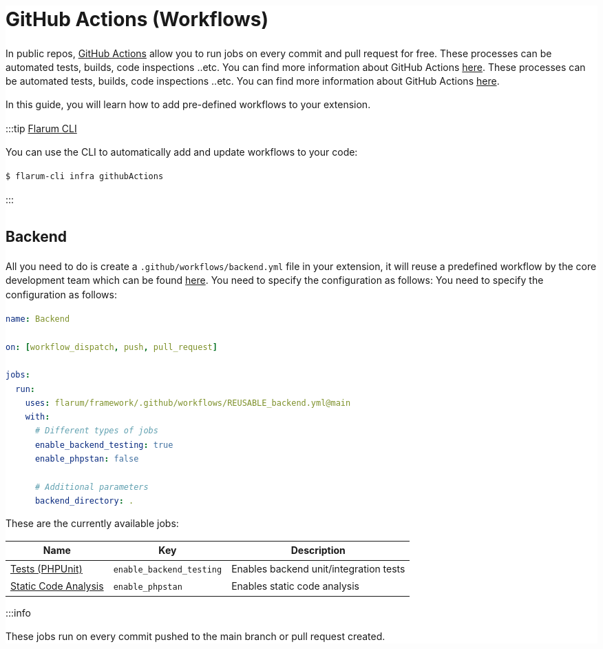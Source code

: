 # GitHub Actions (Workflows)

In public repos, [GitHub Actions](https://github.com/features/actions) allow you to run jobs on every commit and pull request for free. These processes can be automated tests, builds, code inspections ..etc. You can find more information about GitHub Actions [here](https://docs.github.com/en/actions). These processes can be automated tests, builds, code inspections ..etc. You can find more information about GitHub Actions [here](https://docs.github.com/en/actions).

In this guide, you will learn how to add pre-defined workflows to your extension.

:::tip [Flarum CLI](https://github.com/flarum/cli)

You can use the CLI to automatically add and update workflows to your code:
```bash
$ flarum-cli infra githubActions
```

:::

## Backend


All you need to do is create a `.github/workflows/backend.yml` file in your extension, it will reuse a predefined workflow by the core development team which can be found [here](https://github.com/flarum/framework/blob/main/.github/workflows/REUSABLE_backend.yml). You need to specify the configuration as follows: You need to specify the configuration as follows:

```yaml
name: Backend

on: [workflow_dispatch, push, pull_request]

jobs:
  run:
    uses: flarum/framework/.github/workflows/REUSABLE_backend.yml@main
    with:
      # Different types of jobs
      enable_backend_testing: true
      enable_phpstan: false

      # Additional parameters
      backend_directory: .
```

These are the currently available jobs:

| Name                                            | Key                      | Description                            |
| ----------------------------------------------- | ------------------------ | -------------------------------------- |
| [Tests (PHPUnit)](testing.md)                   | `enable_backend_testing` | Enables backend unit/integration tests |
| [Static Code Analysis](static-code-analysis.md) | `enable_phpstan`         | Enables static code analysis           |

:::info

These jobs run on every commit pushed to the main branch or pull request created.
